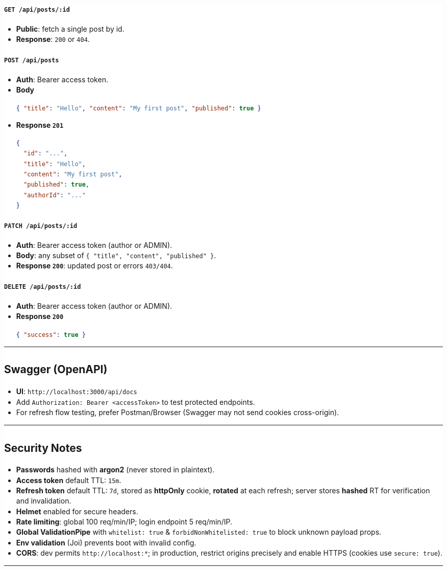 #### `GET /api/posts/:id`

- **Public**: fetch a single post by id.
- **Response**: `200` or `404`.

#### `POST /api/posts`

- **Auth**: Bearer access token.
- **Body**
  ```json
  { "title": "Hello", "content": "My first post", "published": true }
  ```
- **Response `201`**
  ```json
  {
    "id": "...",
    "title": "Hello",
    "content": "My first post",
    "published": true,
    "authorId": "..."
  }
  ```

#### `PATCH /api/posts/:id`

- **Auth**: Bearer access token (author or ADMIN).
- **Body**: any subset of `{ "title", "content", "published" }`.
- **Response `200`**: updated post or errors `403/404`.

#### `DELETE /api/posts/:id`

- **Auth**: Bearer access token (author or ADMIN).
- **Response `200`**
  ```json
  { "success": true }
  ```

---

## Swagger (OpenAPI)

- **UI**: `http://localhost:3000/api/docs`
- Add `Authorization: Bearer <accessToken>` to test protected endpoints.
- For refresh flow testing, prefer Postman/Browser (Swagger may not send cookies cross-origin).

---

## Security Notes

- **Passwords** hashed with **argon2** (never stored in plaintext).
- **Access token** default TTL: `15m`.
- **Refresh token** default TTL: `7d`, stored as **httpOnly** cookie, **rotated** at each refresh; server stores **hashed** RT for verification and invalidation.
- **Helmet** enabled for secure headers.
- **Rate limiting**: global 100 req/min/IP; login endpoint 5 req/min/IP.
- **Global ValidationPipe** with `whitelist: true` & `forbidNonWhitelisted: true` to block unknown payload props.
- **Env validation** (Joi) prevents boot with invalid config.
- **CORS**: dev permits `http://localhost:*`; in production, restrict origins precisely and enable HTTPS (cookies use `secure: true`).

---